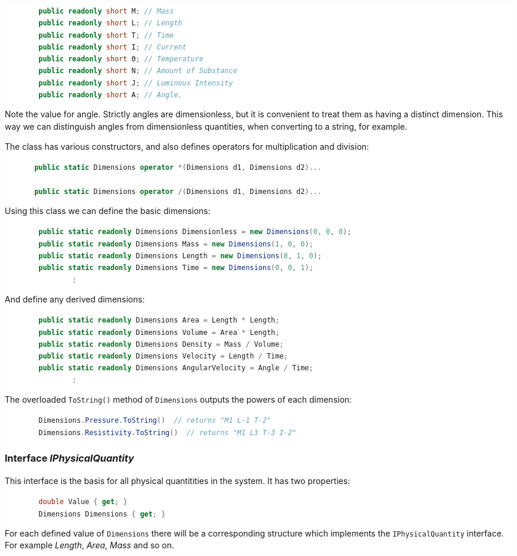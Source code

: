 ```C#
        public readonly short M; // Mass
        public readonly short L; // Length
        public readonly short T; // Time
        public readonly short I; // Current
        public readonly short Θ; // Temperature
        public readonly short N; // Amount of Substance
        public readonly short J; // Luminous Intensity
        public readonly short A; // Angle. 
```
Note the value for angle.  Strictly angles are dimensionless, but it is convenient to treat them as having a distinct dimension.  This way we can distinguish angles from dimensionless quantities, when converting to a string, for example.

The class has various constructors, and also defines operators for multiplication and division:

```C#
       public static Dimensions operator *(Dimensions d1, Dimensions d2)...

       public static Dimensions operator /(Dimensions d1, Dimensions d2)...
```

Using this class we can define the basic dimensions:

```C#
        public static readonly Dimensions Dimensionless = new Dimensions(0, 0, 0);
        public static readonly Dimensions Mass = new Dimensions(1, 0, 0);
        public static readonly Dimensions Length = new Dimensions(0, 1, 0);
        public static readonly Dimensions Time = new Dimensions(0, 0, 1);
                :
```

And define any derived dimensions:

```C#
        public static readonly Dimensions Area = Length * Length;
        public static readonly Dimensions Volume = Area * Length;
        public static readonly Dimensions Density = Mass / Volume;
        public static readonly Dimensions Velocity = Length / Time;
        public static readonly Dimensions AngularVelocity = Angle / Time;
                :
```
The overloaded `ToString()` method of `Dimensions` outputs the powers of each dimension:

```C#
        Dimensions.Pressure.ToString()  // returns "M1 L-1 T-2"
        Dimensions.Resistivity.ToString()  // returns "M1 L3 T-3 I-2"
```

### Interface *IPhysicalQuantity*

This interface is the basis for all physical quantitities in the system.  It has two properties:

```C#
        double Value { get; }
        Dimensions Dimensions { get; }
```
For each defined value of `Dimensions` there will be a corresponding structure which implements the `IPhysicalQuantity` interface.  For example *Length*, *Area*, *Mass* and so on.
